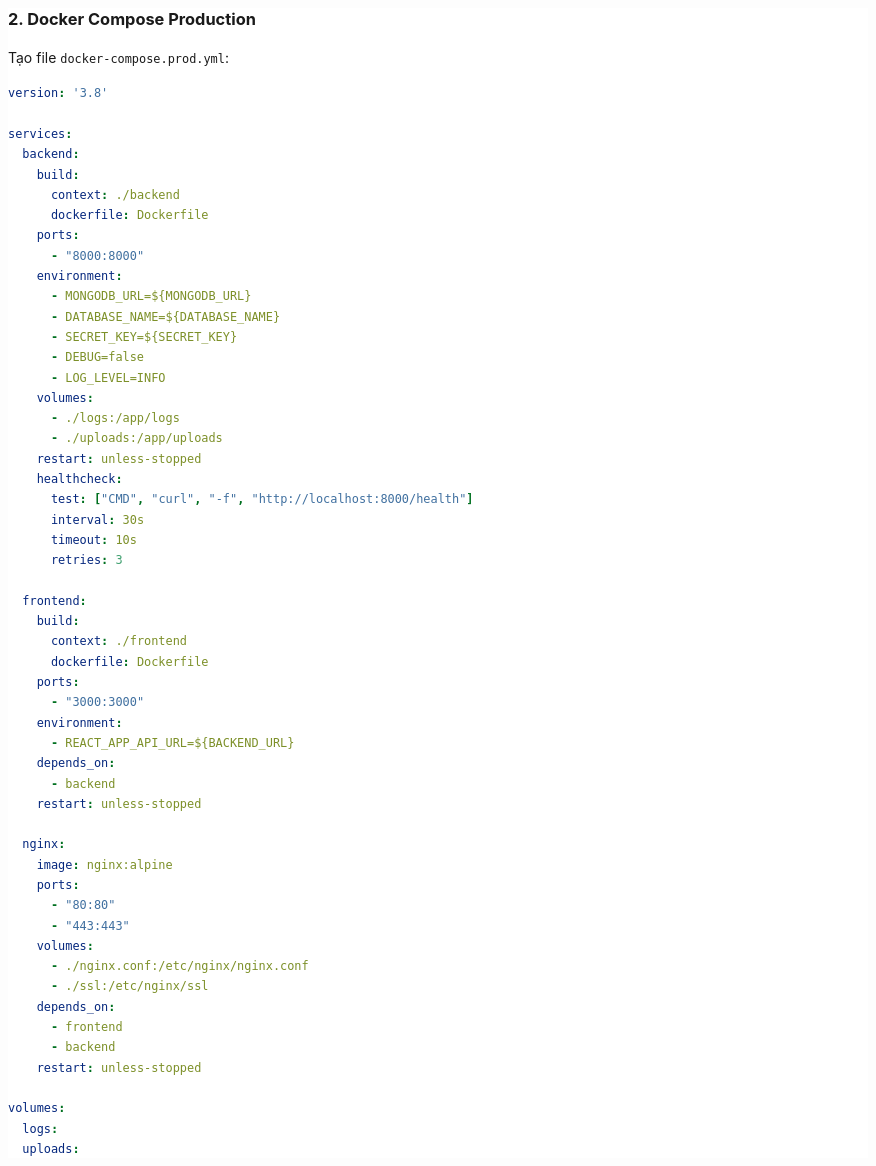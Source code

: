 ### 2. Docker Compose Production
Tạo file `docker-compose.prod.yml`:

```yaml
version: '3.8'

services:
  backend:
    build: 
      context: ./backend
      dockerfile: Dockerfile
    ports:
      - "8000:8000"
    environment:
      - MONGODB_URL=${MONGODB_URL}
      - DATABASE_NAME=${DATABASE_NAME}
      - SECRET_KEY=${SECRET_KEY}
      - DEBUG=false
      - LOG_LEVEL=INFO
    volumes:
      - ./logs:/app/logs
      - ./uploads:/app/uploads
    restart: unless-stopped
    healthcheck:
      test: ["CMD", "curl", "-f", "http://localhost:8000/health"]
      interval: 30s
      timeout: 10s
      retries: 3

  frontend:
    build:
      context: ./frontend
      dockerfile: Dockerfile
    ports:
      - "3000:3000"
    environment:
      - REACT_APP_API_URL=${BACKEND_URL}
    depends_on:
      - backend
    restart: unless-stopped

  nginx:
    image: nginx:alpine
    ports:
      - "80:80"
      - "443:443"
    volumes:
      - ./nginx.conf:/etc/nginx/nginx.conf
      - ./ssl:/etc/nginx/ssl
    depends_on:
      - frontend
      - backend
    restart: unless-stopped

volumes:
  logs:
  uploads:
```

